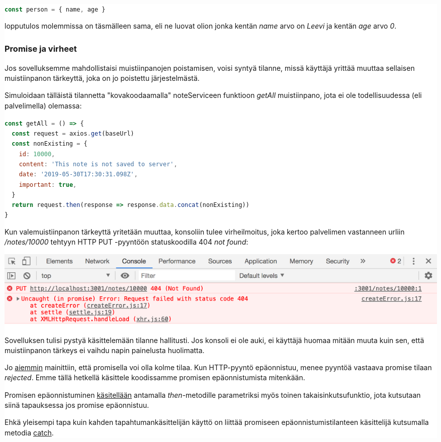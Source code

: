 ```js 
const person = { name, age }
```

lopputulos molemmissa on täsmälleen sama, eli ne luovat olion jonka kentän <i>name</i> arvo on <i>Leevi</i> ja kentän <i>age</i> arvo <i>0</i>.

### Promise ja virheet

Jos sovelluksemme mahdollistaisi muistiinpanojen poistamisen, voisi syntyä tilanne, missä käyttäjä yrittää muuttaa sellaisen muistiinpanon tärkeyttä, joka on jo poistettu järjestelmästä.

Simuloidaan tälläistä tilannetta "kovakoodaamalla" noteServiceen funktioon <em>getAll</em> muistiinpano, jota ei ole todellisuudessa (eli palvelimella) olemassa:

```js
const getAll = () => {
  const request = axios.get(baseUrl)
  const nonExisting = {
    id: 10000,
    content: 'This note is not saved to server',
    date: '2019-05-30T17:30:31.098Z',
    important: true,
  }
  return request.then(response => response.data.concat(nonExisting))
}
```

Kun valemuistiinpanon tärkeyttä yritetään muuttaa, konsoliin tulee virheilmoitus, joka kertoo palvelimen vastanneen urliin <i>/notes/10000</i> tehtyyn HTTP PUT -pyyntöön statuskoodilla 404 <i>not found</i>:

![](../../images/2/23e.png)

Sovelluksen tulisi pystyä käsittelemään tilanne hallitusti. Jos konsoli ei ole auki, ei käyttäjä huomaa mitään muuta kuin sen, että muistiinpanon tärkeys ei vaihdu napin painelusta huolimatta.

Jo [aiemmin](/osa2/palvelimella_olevan_datan_hakeminen#axios-ja-promiset) mainittiin, että promisella voi olla kolme tilaa. Kun HTTP-pyyntö epäonnistuu, menee pyyntöä vastaava promise tilaan <i>rejected</i>. Emme tällä hetkellä käsittele koodissamme promisen epäonnistumista mitenkään.

Promisen epäonnistuminen [käsitellään](https://developer.mozilla.org/en-US/docs/Web/JavaScript/Guide/Using_promises) antamalla <em>then</em>-metodille parametriksi myös toinen takaisinkutsufunktio, jota kutsutaan siinä tapauksessa jos promise epäonnistuu.

Ehkä yleisempi tapa kuin kahden tapahtumankäsittelijän käyttö on liittää promiseen epäonnistumistilanteen käsittelijä kutsumalla metodia [catch](https://developer.mozilla.org/en-US/docs/Web/JavaScript/Reference/Global_Objects/Promise/catch).

